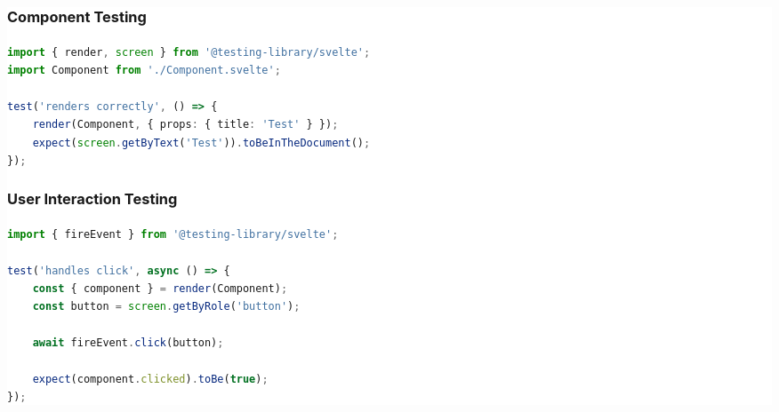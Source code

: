 ### Component Testing
```typescript
import { render, screen } from '@testing-library/svelte';
import Component from './Component.svelte';

test('renders correctly', () => {
    render(Component, { props: { title: 'Test' } });
    expect(screen.getByText('Test')).toBeInTheDocument();
});
```

### User Interaction Testing
```typescript
import { fireEvent } from '@testing-library/svelte';

test('handles click', async () => {
    const { component } = render(Component);
    const button = screen.getByRole('button');
    
    await fireEvent.click(button);
    
    expect(component.clicked).toBe(true);
});
``` 